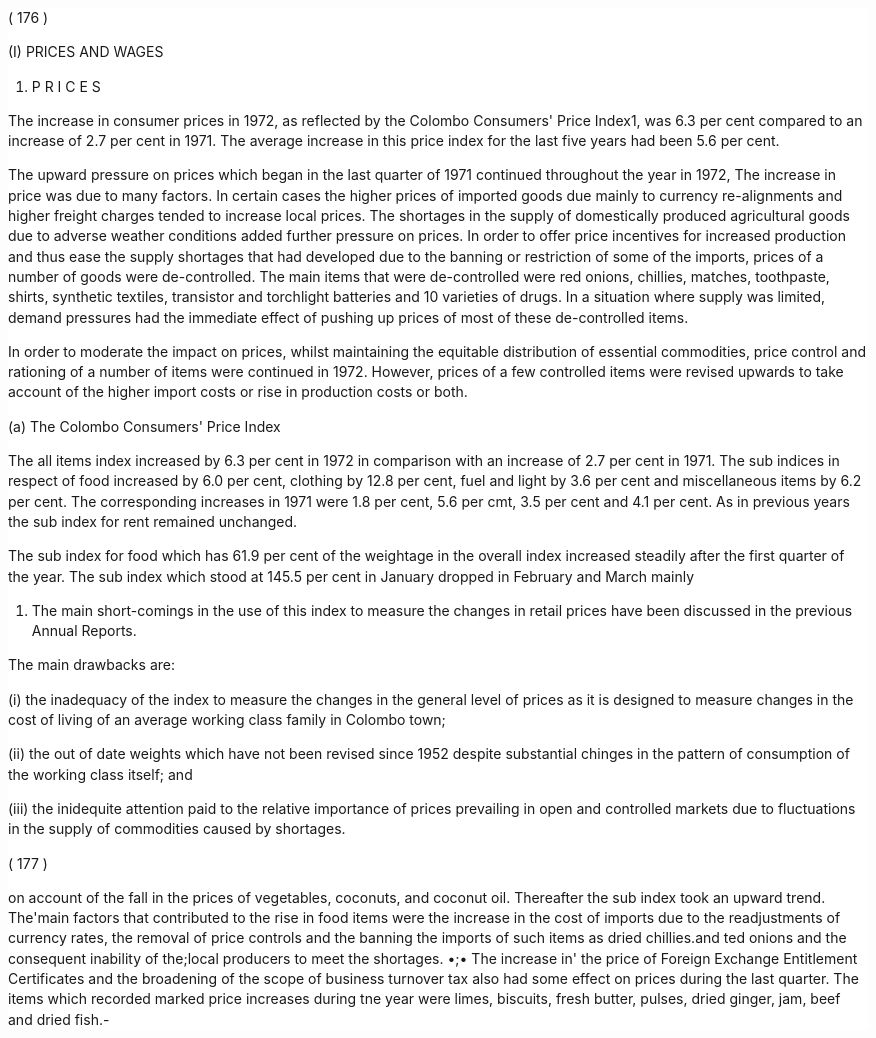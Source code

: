( 176 )

(I) PRICES AND WAGES

1. P R I C E S

The increase in consumer prices in 1972, as reflected by the Colombo Consumers' Price Index1, was 6.3 per cent compared to an increase of 2.7 per cent in 1971. The average increase in this price index for the last five years had been 5.6 per cent.

The upward pressure on prices which began in the last quarter of 1971 continued throughout the year in 1972, The increase in price was due to many factors. In certain cases the higher prices of imported goods due mainly to currency re-alignments and higher freight charges tended to increase local prices. The shortages in the supply of domestically produced agricultural goods due to adverse weather conditions added further pressure on prices. In order to offer price incentives for increased production and thus ease the supply shortages that had developed due to the banning or restriction of some of the imports, prices of a number of goods were de-controlled. The main items that were de-controlled were red onions, chillies, matches, toothpaste, shirts, synthetic textiles, transistor and torchlight batteries and 10 varieties of drugs. In a situation where supply was limited, demand pressures had the immediate effect of pushing up prices of most of these de-controlled items.

In order to moderate the impact on prices, whilst maintaining the equitable distribution of essential commodities, price control and rationing of a number of items were continued in 1972. However, prices of a few controlled items were revised upwards to take account of the higher import costs or rise in production costs or both.

(a) The Colombo Consumers' Price Index

The all items index increased by 6.3 per cent in 1972 in comparison with an increase of 2.7 per cent in 1971. The sub indices in respect of food increased by 6.0 per cent, clothing by 12.8 per cent, fuel and light by 3.6 per cent and miscel­laneous items by 6.2 per cent. The corresponding increases in 1971 were 1.8 per cent, 5.6 per cmt, 3.5 per cent and 4.1 per cent. As in previous years the sub index for rent remained unchanged.

The sub index for food which has 61.9 per cent of the weightage in the overall index increased steadily after the first quarter of the year. The sub index which stood at 145.5 per cent in January dropped in February and March mainly

1. The main short-comings in the use of this index to measure the changes in retail prices have been discussed in the previous Annual Reports.

The main drawbacks are:

(i) the inadequacy of the index to measure the changes in the general level of prices as it is designed to measure changes in the cost of living of an average working class family in Colombo town;

(ii) the out of date weights which have not been revised since 1952 despite substantial chinges in the pattern of consumption of the working class itself; and

(iii) the inidequite attention paid to the relative importance of prices prevailing in open and controlled markets due to fluctuations in the supply of commodities caused by shortages.

( 177 )

on account of the fall in the prices of vegetables, coconuts, and coconut oil. Thereafter the sub index took an upward trend. The'main factors that contri­buted to the rise in food items were the increase in the cost of imports due to the readjustments of currency rates, the removal of price controls and the banning the imports of such items as dried chillies.and ted onions and the consequent inabi­lity of the;local producers to meet the shortages. •;• The increase in' the price of Foreign Exchange Entitlement Certificates and the broadening of the scope of business turnover tax also had some effect on prices during the last quarter. The items which recorded marked price increases during tne year were limes, biscuits, fresh butter, pulses, dried ginger, jam, beef and dried fish.-
